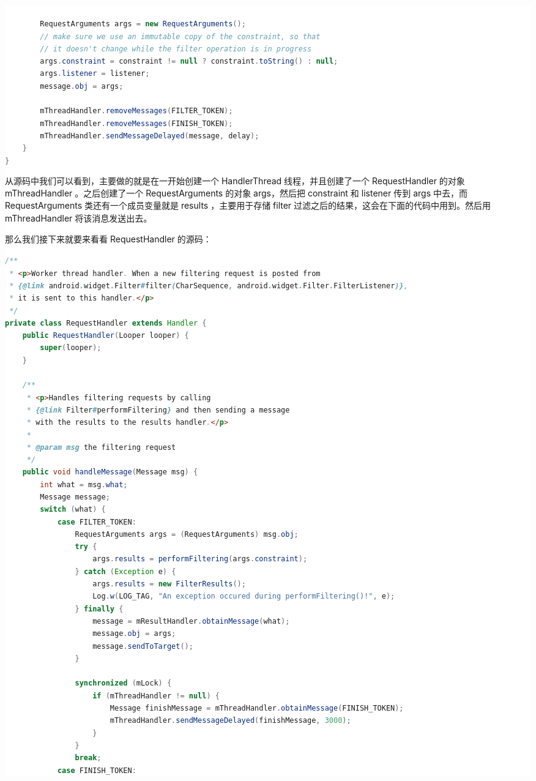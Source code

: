 ``` java

        RequestArguments args = new RequestArguments();
        // make sure we use an immutable copy of the constraint, so that
        // it doesn't change while the filter operation is in progress
        args.constraint = constraint != null ? constraint.toString() : null;
        args.listener = listener;
        message.obj = args;

        mThreadHandler.removeMessages(FILTER_TOKEN);
        mThreadHandler.removeMessages(FINISH_TOKEN);
        mThreadHandler.sendMessageDelayed(message, delay);
    }
}
```

从源码中我们可以看到，主要做的就是在一开始创建一个 HandlerThread 线程，并且创建了一个 RequestHandler 的对象 mThreadHandler 。之后创建了一个 RequestArguments 的对象 args，然后把 constraint 和 listener 传到 args 中去，而 RequestArguments 类还有一个成员变量就是 results ，主要用于存储 filter 过滤之后的结果，这会在下面的代码中用到。然后用 mThreadHandler 将该消息发送出去。

那么我们接下来就要来看看 RequestHandler 的源码：

``` java
/**
 * <p>Worker thread handler. When a new filtering request is posted from
 * {@link android.widget.Filter#filter(CharSequence, android.widget.Filter.FilterListener)},
 * it is sent to this handler.</p>
 */
private class RequestHandler extends Handler {
    public RequestHandler(Looper looper) {
        super(looper);
    }
    
    /**
     * <p>Handles filtering requests by calling
     * {@link Filter#performFiltering} and then sending a message
     * with the results to the results handler.</p>
     *
     * @param msg the filtering request
     */
    public void handleMessage(Message msg) {
        int what = msg.what;
        Message message;
        switch (what) {
            case FILTER_TOKEN:
                RequestArguments args = (RequestArguments) msg.obj;
                try {
                    args.results = performFiltering(args.constraint);
                } catch (Exception e) {
                    args.results = new FilterResults();
                    Log.w(LOG_TAG, "An exception occured during performFiltering()!", e);
                } finally {
                    message = mResultHandler.obtainMessage(what);
                    message.obj = args;
                    message.sendToTarget();
                }

                synchronized (mLock) {
                    if (mThreadHandler != null) {
                        Message finishMessage = mThreadHandler.obtainMessage(FINISH_TOKEN);
                        mThreadHandler.sendMessageDelayed(finishMessage, 3000);
                    }
                }
                break;
            case FINISH_TOKEN:
```